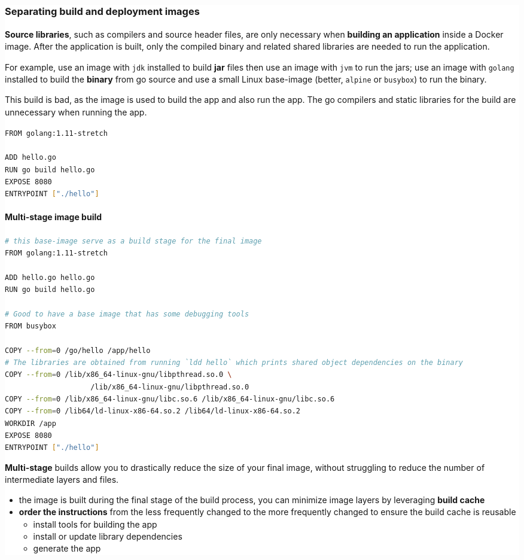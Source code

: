### Separating build and deployment images 

**Source libraries**, such as compilers and source header files, are only necessary when **building an application** inside a Docker image. After the application is built, only the compiled binary and related shared libraries are needed to run the application.

For example, use an image with `jdk` installed to build **jar** files then use an image with `jvm` to run the jars; use an image with `golang` installed to build the **binary** from go source and use a small Linux base-image (better, `alpine` or `busybox`) to run the binary.

This build is bad, as the image is used to build the app and also run the app. The go compilers and static libraries for the build are unnecessary when running the app.

```sh
FROM golang:1.11-stretch

ADD hello.go
RUN go build hello.go
EXPOSE 8080
ENTRYPOINT ["./hello"]
```

#### Multi-stage image build

```sh
# this base-image serve as a build stage for the final image
FROM golang:1.11-stretch

ADD hello.go hello.go
RUN go build hello.go

# Good to have a base image that has some debugging tools
FROM busybox

COPY --from=0 /go/hello /app/hello
# The libraries are obtained from running `ldd hello` which prints shared object dependencies on the binary
COPY --from=0 /lib/x86_64-linux-gnu/libpthread.so.0 \
                    /lib/x86_64-linux-gnu/libpthread.so.0
COPY --from=0 /lib/x86_64-linux-gnu/libc.so.6 /lib/x86_64-linux-gnu/libc.so.6
COPY --from=0 /lib64/ld-linux-x86-64.so.2 /lib64/ld-linux-x86-64.so.2
WORKDIR /app
EXPOSE 8080
ENTRYPOINT ["./hello"]
```

**Multi-stage** builds allow you to drastically reduce the size of your final image, without struggling to reduce the number of intermediate layers and files.

- the image is built during the final stage of the build process, you can minimize image layers by leveraging **build cache**
- **order the instructions** from the less frequently changed to the more frequently changed to ensure the build cache is reusable
    - install tools for building the app
    - install or update library dependencies
    - generate the app
